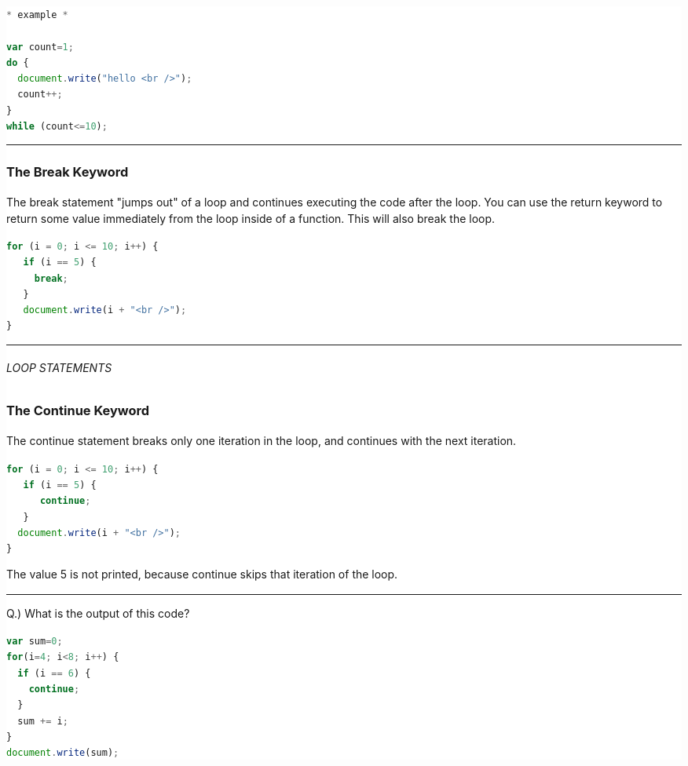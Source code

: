 ```javascript
* example *

var count=1;
do {
  document.write("hello <br />");
  count++;
} 
while (count<=10);
```
---
### **The Break Keyword**

The break statement "jumps out" of a loop and continues executing the code after the loop. You can use the return keyword to return some value immediately from the loop inside of a function. This will also break the loop.

```javascript
for (i = 0; i <= 10; i++) {
   if (i == 5) {
     break;
   }
   document.write(i + "<br />");
}
```
---
###### LOOP STATEMENTS
### **The Continue Keyword**

The continue statement breaks only one iteration in the loop, and continues with the next iteration.

```javascript
for (i = 0; i <= 10; i++) {
   if (i == 5) {
      continue; 
   }
  document.write(i + "<br />");
}
```

The value 5 is not printed, because continue skips that iteration of the loop.

---
Q.) What is the output of this code?

```javascript
var sum=0; 
for(i=4; i<8; i++) {
  if (i == 6) {
    continue; 
  }
  sum += i;
}
document.write(sum);
```
